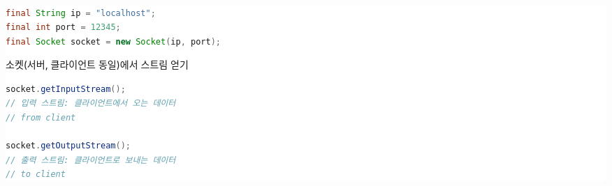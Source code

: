 ```java
final String ip = "localhost";
final int port = 12345;
final Socket socket = new Socket(ip, port);
```

소켓(서버, 클라이언트 동일)에서 스트림 얻기

```java
socket.getInputStream();    
// 입력 스트림: 클라이언트에서 오는 데이터
// from client 

socket.getOutputStream();
// 출력 스트림: 클라이언트로 보내는 데이터
// to client
```

